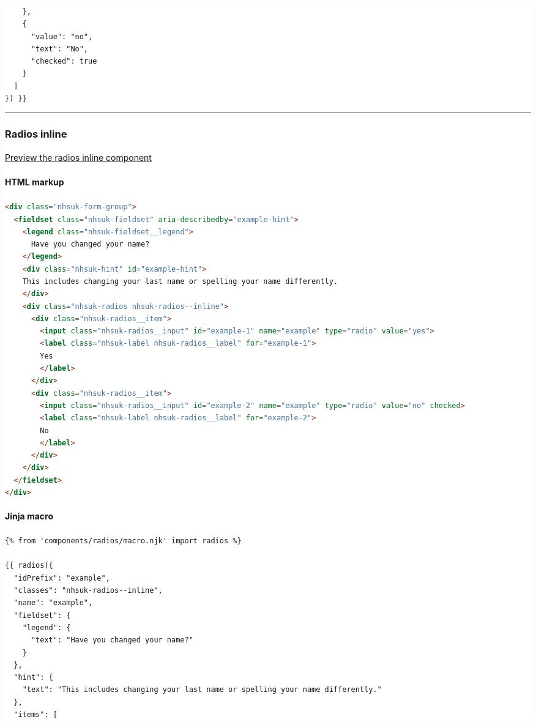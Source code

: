 ```
    },
    {
      "value": "no",
      "text": "No",
      "checked": true
    }
  ]
}) }}
```

---

### Radios inline

[Preview the radios inline component](https://nhsuk.github.io/nhsuk-frontend/components/radios/inline.html)

#### HTML markup

```html
<div class="nhsuk-form-group">
  <fieldset class="nhsuk-fieldset" aria-describedby="example-hint">
    <legend class="nhsuk-fieldset__legend">
      Have you changed your name?
    </legend>
    <div class="nhsuk-hint" id="example-hint">
    This includes changing your last name or spelling your name differently.
    </div>
    <div class="nhsuk-radios nhsuk-radios--inline">
      <div class="nhsuk-radios__item">
        <input class="nhsuk-radios__input" id="example-1" name="example" type="radio" value="yes">
        <label class="nhsuk-label nhsuk-radios__label" for="example-1">
        Yes
        </label>
      </div>
      <div class="nhsuk-radios__item">
        <input class="nhsuk-radios__input" id="example-2" name="example" type="radio" value="no" checked>
        <label class="nhsuk-label nhsuk-radios__label" for="example-2">
        No
        </label>
      </div>
    </div>
  </fieldset>
</div>
```

#### Jinja macro

```
{% from 'components/radios/macro.njk' import radios %}

{{ radios({
  "idPrefix": "example",
  "classes": "nhsuk-radios--inline",
  "name": "example",
  "fieldset": {
    "legend": {
      "text": "Have you changed your name?"
    }
  },
  "hint": {
    "text": "This includes changing your last name or spelling your name differently."
  },
  "items": [
```